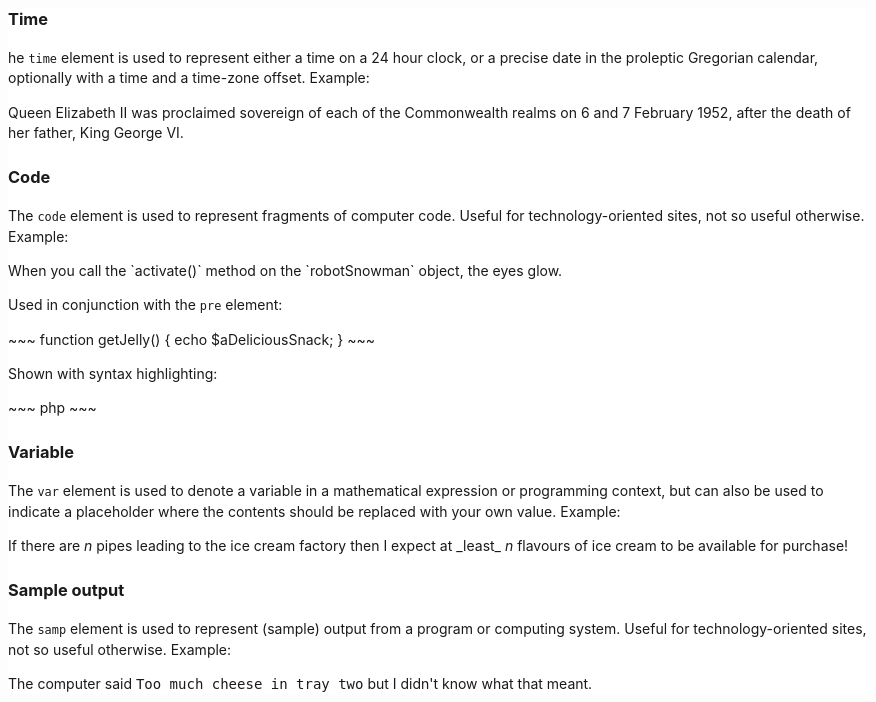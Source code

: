 ### Time
he `time` element is used to represent either a time on a 24 hour clock, or a precise date in the proleptic Gregorian calendar, optionally with a time and a time-zone offset. Example:

<div class="example" markdown="1">
Queen Elizabeth II was proclaimed sovereign of each of the Commonwealth realms on <time datetime="1952-02-6">6</time> and <time datetime="1952-02-7">7 February 1952</time>, after the death of her father, King George VI.
</div>

### Code
The `code` element is used to represent fragments of computer code. Useful for technology-oriented sites, not so useful otherwise. Example:

<div class="example" markdown="1">
When you call the `activate()` method on the `robotSnowman` object, the eyes glow.
</div>

Used in conjunction with the `pre` element:

<div class="example" markdown="1">
~~~
function getJelly() {
    echo $aDeliciousSnack;
}
~~~
</div>

Shown with syntax highlighting:

<div class="example" markdown="1">
~~~ php
<?php
    echo 'Hello World!';
?>
~~~
</div>

### Variable
The `var` element is used to denote a variable in a mathematical expression or programming context, but can also be used to indicate a placeholder where the contents should be replaced with your own value. Example:

<div class="example" markdown="1">
If there are <var>n</var> pipes leading to the ice cream factory then I expect at _least_ <var>n</var> flavours of ice cream to be available for purchase!
</div>

### Sample output
The `samp` element is used to represent (sample) output from a program or computing system. Useful for technology-oriented sites, not so useful otherwise. Example:

<div class="example" markdown="1">
The computer said <samp>Too much cheese in tray two</samp> but I didn't know what that meant.
</div>
